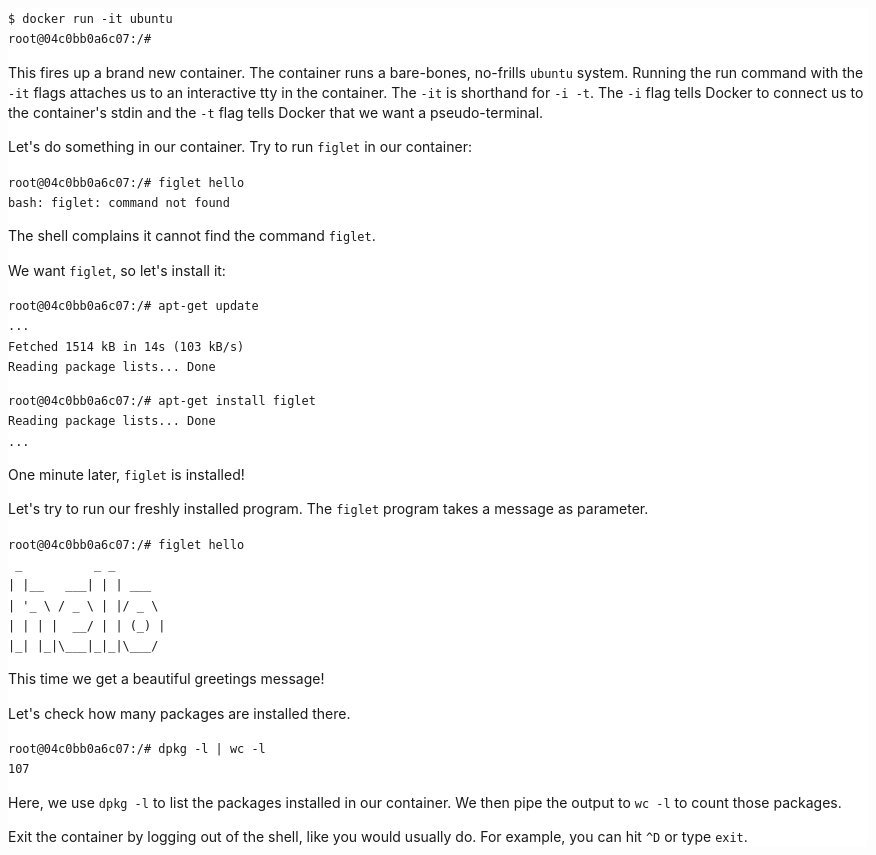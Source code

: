 ```
$ docker run -it ubuntu
root@04c0bb0a6c07:/#
```

This fires up a brand new container. The container runs a bare-bones, no-frills `ubuntu` system. Running the run command with the `-it` flags attaches us to an interactive tty in the container. The `-it` is shorthand for `-i -t`. The `-i` flag tells Docker to connect us to the container's stdin and the `-t` flag tells Docker that we want a pseudo-terminal.

Let's do something in our container. Try to run `figlet` in our container:

```
root@04c0bb0a6c07:/# figlet hello
bash: figlet: command not found
```

The shell complains it cannot find the command `figlet`. 

We want `figlet`, so let's install it:

```
root@04c0bb0a6c07:/# apt-get update
...
Fetched 1514 kB in 14s (103 kB/s)
Reading package lists... Done
```

```
root@04c0bb0a6c07:/# apt-get install figlet
Reading package lists... Done
...
```

One minute later, `figlet` is installed!

Let's try to run our freshly installed program. The `figlet` program takes a message as parameter.

```
root@04c0bb0a6c07:/# figlet hello
 _          _ _       
| |__   ___| | | ___  
| '_ \ / _ \ | |/ _ \ 
| | | |  __/ | | (_) |
|_| |_|\___|_|_|\___/
```

This time we get a beautiful greetings message!

Let's check how many packages are installed there.

```
root@04c0bb0a6c07:/# dpkg -l | wc -l
107
```

Here, we use `dpkg -l` to list the packages installed in our container. We then pipe the output to `wc -l` to count those packages.

Exit the container by logging out of the shell, like you would usually do. For example, you can hit `^D` or type `exit`.
